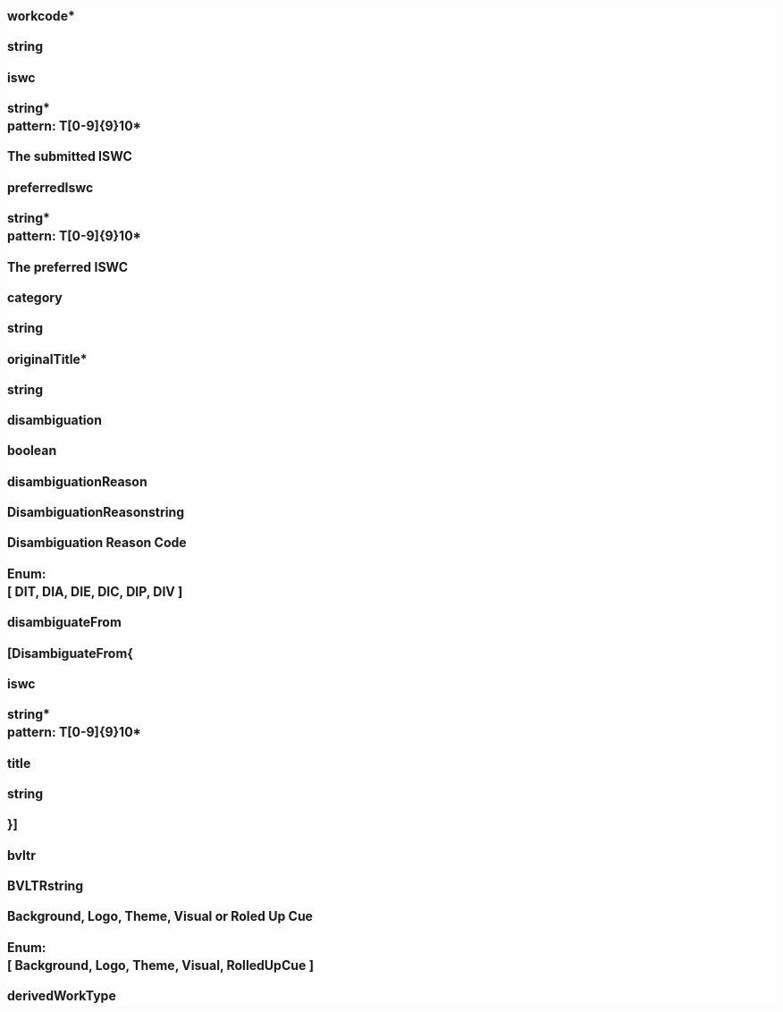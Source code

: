 __workcode\*__

__string__

__iswc__

__string*  
pattern: T\[0\-9\]\{9\}10*__

__The submitted ISWC__

__preferredIswc__

__string*  
pattern: T\[0\-9\]\{9\}10*__

__The preferred ISWC__

__category__

__string__

__originalTitle\*__

__string__

__disambiguation__

__boolean__

__disambiguationReason__

__DisambiguationReasonstring__

__Disambiguation Reason Code__

__Enum:  
\[ DIT, DIA, DIE, DIC, DIP, DIV \]__

__disambiguateFrom__

__\[DisambiguateFrom\{__

__iswc__

__string*  
pattern: T\[0\-9\]\{9\}10*__

__title__

__string__

__\}\]__

__bvltr__

__BVLTRstring__

__Background, Logo, Theme, Visual or Roled Up Cue__

__Enum:  
\[ Background, Logo, Theme, Visual, RolledUpCue \]__

__derivedWorkType__
